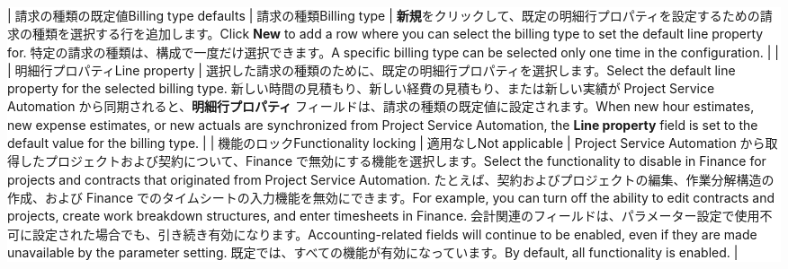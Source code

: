 | <span data-ttu-id="d49d1-133">請求の種類の既定値</span><span class="sxs-lookup"><span data-stu-id="d49d1-133">Billing type defaults</span></span>  | <span data-ttu-id="d49d1-134">請求の種類</span><span class="sxs-lookup"><span data-stu-id="d49d1-134">Billing type</span></span>         | <span data-ttu-id="d49d1-135">**新規**をクリックして、既定の明細行プロパティを設定するための請求の種類を選択する行を追加します。</span><span class="sxs-lookup"><span data-stu-id="d49d1-135">Click **New** to add a row where you can select the billing type to set the default line property for.</span></span> <span data-ttu-id="d49d1-136">特定の請求の種類は、構成で一度だけ選択できます。</span><span class="sxs-lookup"><span data-stu-id="d49d1-136">A specific billing type can be selected only one time in the configuration.</span></span> |
|                        | <span data-ttu-id="d49d1-137">明細行プロパティ</span><span class="sxs-lookup"><span data-stu-id="d49d1-137">Line property</span></span>        | <span data-ttu-id="d49d1-138">選択した請求の種類のために、既定の明細行プロパティを選択します。</span><span class="sxs-lookup"><span data-stu-id="d49d1-138">Select the default line property for the selected billing type.</span></span> <span data-ttu-id="d49d1-139">新しい時間の見積もり、新しい経費の見積もり、または新しい実績が Project Service Automation から同期されると、**明細行プロパティ** フィールドは、請求の種類の既定値に設定されます。</span><span class="sxs-lookup"><span data-stu-id="d49d1-139">When new hour estimates, new expense estimates, or new actuals are synchronized from Project Service Automation, the **Line property** field is set to the default value for the billing type.</span></span> |
| <span data-ttu-id="d49d1-140">機能のロック</span><span class="sxs-lookup"><span data-stu-id="d49d1-140">Functionality locking</span></span>  | <span data-ttu-id="d49d1-141">適用なし</span><span class="sxs-lookup"><span data-stu-id="d49d1-141">Not applicable</span></span>       | <span data-ttu-id="d49d1-142">Project Service Automation から取得したプロジェクトおよび契約について、Finance で無効にする機能を選択します。</span><span class="sxs-lookup"><span data-stu-id="d49d1-142">Select the functionality to disable in Finance for projects and contracts that originated from Project Service Automation.</span></span> <span data-ttu-id="d49d1-143">たとえば、契約およびプロジェクトの編集、作業分解構造の作成、および Finance でのタイムシートの入力機能を無効にできます。</span><span class="sxs-lookup"><span data-stu-id="d49d1-143">For example, you can turn off the ability to edit contracts and projects, create work breakdown structures, and enter timesheets in Finance.</span></span> <span data-ttu-id="d49d1-144">会計関連のフィールドは、パラメーター設定で使用不可に設定された場合でも、引き続き有効になります。</span><span class="sxs-lookup"><span data-stu-id="d49d1-144">Accounting-related fields will continue to be enabled, even if they are made unavailable by the parameter setting.</span></span> <span data-ttu-id="d49d1-145">既定では、すべての機能が有効になっています。</span><span class="sxs-lookup"><span data-stu-id="d49d1-145">By default, all functionality is enabled.</span></span> |
